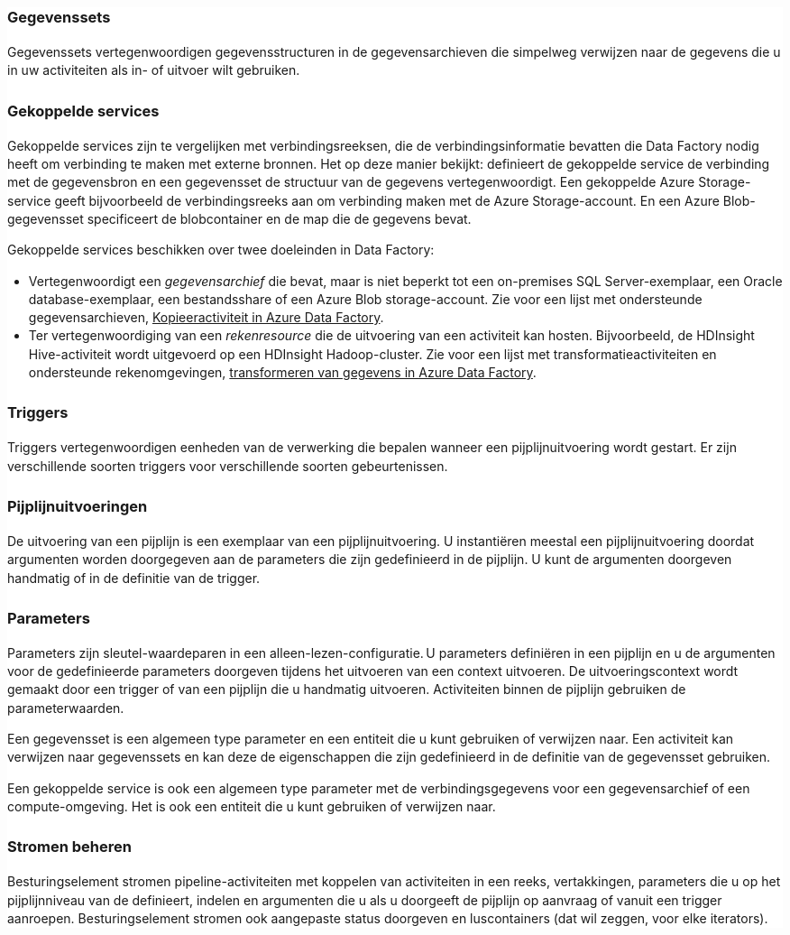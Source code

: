 ### <a name="datasets"></a>Gegevenssets
Gegevenssets vertegenwoordigen gegevensstructuren in de gegevensarchieven die simpelweg verwijzen naar de gegevens die u in uw activiteiten als in- of uitvoer wilt gebruiken. 

### <a name="linked-services"></a>Gekoppelde services
Gekoppelde services zijn te vergelijken met verbindingsreeksen, die de verbindingsinformatie bevatten die Data Factory nodig heeft om verbinding te maken met externe bronnen. Het op deze manier bekijkt: definieert de gekoppelde service de verbinding met de gegevensbron en een gegevensset de structuur van de gegevens vertegenwoordigt. Een gekoppelde Azure Storage-service geeft bijvoorbeeld de verbindingsreeks aan om verbinding maken met de Azure Storage-account. En een Azure Blob-gegevensset specificeert de blobcontainer en de map die de gegevens bevat.

Gekoppelde services beschikken over twee doeleinden in Data Factory:

- Vertegenwoordigt een *gegevensarchief* die bevat, maar is niet beperkt tot een on-premises SQL Server-exemplaar, een Oracle database-exemplaar, een bestandsshare of een Azure Blob storage-account. Zie voor een lijst met ondersteunde gegevensarchieven, [Kopieeractiviteit in Azure Data Factory](copy-activity-overview.md).
- Ter vertegenwoordiging van een *rekenresource* die de uitvoering van een activiteit kan hosten. Bijvoorbeeld, de HDInsight Hive-activiteit wordt uitgevoerd op een HDInsight Hadoop-cluster. Zie voor een lijst met transformatieactiviteiten en ondersteunde rekenomgevingen, [transformeren van gegevens in Azure Data Factory](transform-data.md).

### <a name="triggers"></a>Triggers
Triggers vertegenwoordigen eenheden van de verwerking die bepalen wanneer een pijplijnuitvoering wordt gestart. Er zijn verschillende soorten triggers voor verschillende soorten gebeurtenissen. 

### <a name="pipeline-runs"></a>Pijplijnuitvoeringen
De uitvoering van een pijplijn is een exemplaar van een pijplijnuitvoering. U instantiëren meestal een pijplijnuitvoering doordat argumenten worden doorgegeven aan de parameters die zijn gedefinieerd in de pijplijn. U kunt de argumenten doorgeven handmatig of in de definitie van de trigger.

### <a name="parameters"></a>Parameters
Parameters zijn sleutel-waardeparen in een alleen-lezen-configuratie. U parameters definiëren in een pijplijn en u de argumenten voor de gedefinieerde parameters doorgeven tijdens het uitvoeren van een context uitvoeren. De uitvoeringscontext wordt gemaakt door een trigger of van een pijplijn die u handmatig uitvoeren. Activiteiten binnen de pijplijn gebruiken de parameterwaarden.

Een gegevensset is een algemeen type parameter en een entiteit die u kunt gebruiken of verwijzen naar. Een activiteit kan verwijzen naar gegevenssets en kan deze de eigenschappen die zijn gedefinieerd in de definitie van de gegevensset gebruiken.

Een gekoppelde service is ook een algemeen type parameter met de verbindingsgegevens voor een gegevensarchief of een compute-omgeving. Het is ook een entiteit die u kunt gebruiken of verwijzen naar.

### <a name="control-flows"></a>Stromen beheren
Besturingselement stromen pipeline-activiteiten met koppelen van activiteiten in een reeks, vertakkingen, parameters die u op het pijplijnniveau van de definieert, indelen en argumenten die u als u doorgeeft de pijplijn op aanvraag of vanuit een trigger aanroepen. Besturingselement stromen ook aangepaste status doorgeven en luscontainers (dat wil zeggen, voor elke iterators).
